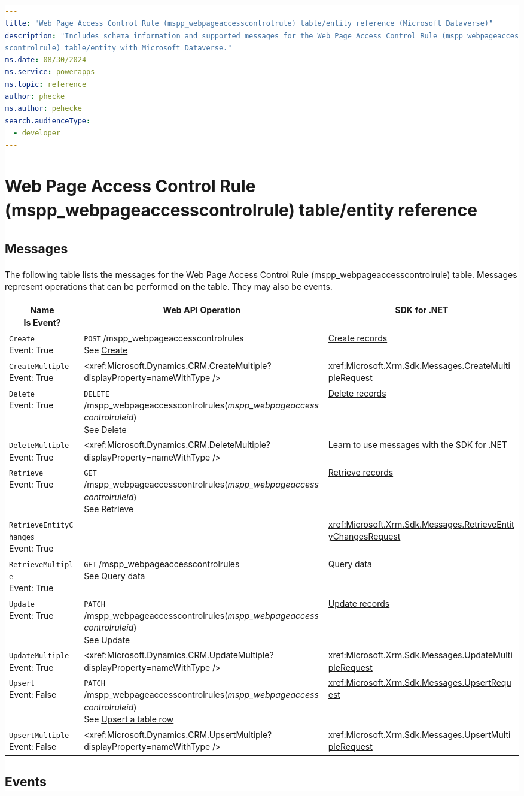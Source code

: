 ```yaml
---
title: "Web Page Access Control Rule (mspp_webpageaccesscontrolrule) table/entity reference (Microsoft Dataverse)"
description: "Includes schema information and supported messages for the Web Page Access Control Rule (mspp_webpageaccesscontrolrule) table/entity with Microsoft Dataverse."
ms.date: 08/30/2024
ms.service: powerapps
ms.topic: reference
author: phecke
ms.author: pehecke
search.audienceType: 
  - developer
---
```


# Web Page Access Control Rule (mspp_webpageaccesscontrolrule) table/entity reference



## Messages

The following table lists the messages for the Web Page Access Control Rule (mspp_webpageaccesscontrolrule) table.
Messages represent operations that can be performed on the table. They may also be events.

| Name <br />Is Event? |Web API Operation |SDK for .NET |
| ---- | ----- |----- |
| `Create`<br />Event: True |`POST` /mspp_webpageaccesscontrolrules<br />See [Create](/powerapps/developer/data-platform/webapi/create-entity-web-api) |[Create records](/power-apps/developer/data-platform/org-service/entity-operations-create#basic-create)|
| `CreateMultiple`<br />Event: True |<xref:Microsoft.Dynamics.CRM.CreateMultiple?displayProperty=nameWithType /> |<xref:Microsoft.Xrm.Sdk.Messages.CreateMultipleRequest>|
| `Delete`<br />Event: True |`DELETE` /mspp_webpageaccesscontrolrules(*mspp_webpageaccesscontrolruleid*)<br />See [Delete](/powerapps/developer/data-platform/webapi/update-delete-entities-using-web-api#basic-delete) |[Delete records](/power-apps/developer/data-platform/org-service/entity-operations-update-delete#basic-delete)|
| `DeleteMultiple`<br />Event: True |<xref:Microsoft.Dynamics.CRM.DeleteMultiple?displayProperty=nameWithType />|[Learn to use messages with the SDK for .NET](/power-apps/developer/data-platform/org-service/use-messages)|
| `Retrieve`<br />Event: True |`GET` /mspp_webpageaccesscontrolrules(*mspp_webpageaccesscontrolruleid*)<br />See [Retrieve](/powerapps/developer/data-platform/webapi/retrieve-entity-using-web-api) |[Retrieve records](/power-apps/developer/data-platform/org-service/entity-operations-retrieve)|
| `RetrieveEntityChanges`<br />Event: True | |<xref:Microsoft.Xrm.Sdk.Messages.RetrieveEntityChangesRequest>|
| `RetrieveMultiple`<br />Event: True |`GET` /mspp_webpageaccesscontrolrules<br />See [Query data](/power-apps/developer/data-platform/webapi/query-data-web-api) |[Query data](/power-apps/developer/data-platform/org-service/entity-operations-query-data)|
| `Update`<br />Event: True |`PATCH` /mspp_webpageaccesscontrolrules(*mspp_webpageaccesscontrolruleid*)<br />See [Update](/powerapps/developer/data-platform/webapi/update-delete-entities-using-web-api#basic-update) |[Update records](/power-apps/developer/data-platform/org-service/entity-operations-update-delete#basic-update)|
| `UpdateMultiple`<br />Event: True |<xref:Microsoft.Dynamics.CRM.UpdateMultiple?displayProperty=nameWithType /> |<xref:Microsoft.Xrm.Sdk.Messages.UpdateMultipleRequest>|
| `Upsert`<br />Event: False |`PATCH` /mspp_webpageaccesscontrolrules(*mspp_webpageaccesscontrolruleid*)<br />See [Upsert a table row](/powerapps/developer/data-platform/webapi/update-delete-entities-using-web-api#upsert-a-table-row) |<xref:Microsoft.Xrm.Sdk.Messages.UpsertRequest>|
| `UpsertMultiple`<br />Event: False |<xref:Microsoft.Dynamics.CRM.UpsertMultiple?displayProperty=nameWithType /> |<xref:Microsoft.Xrm.Sdk.Messages.UpsertMultipleRequest>|


## Events
